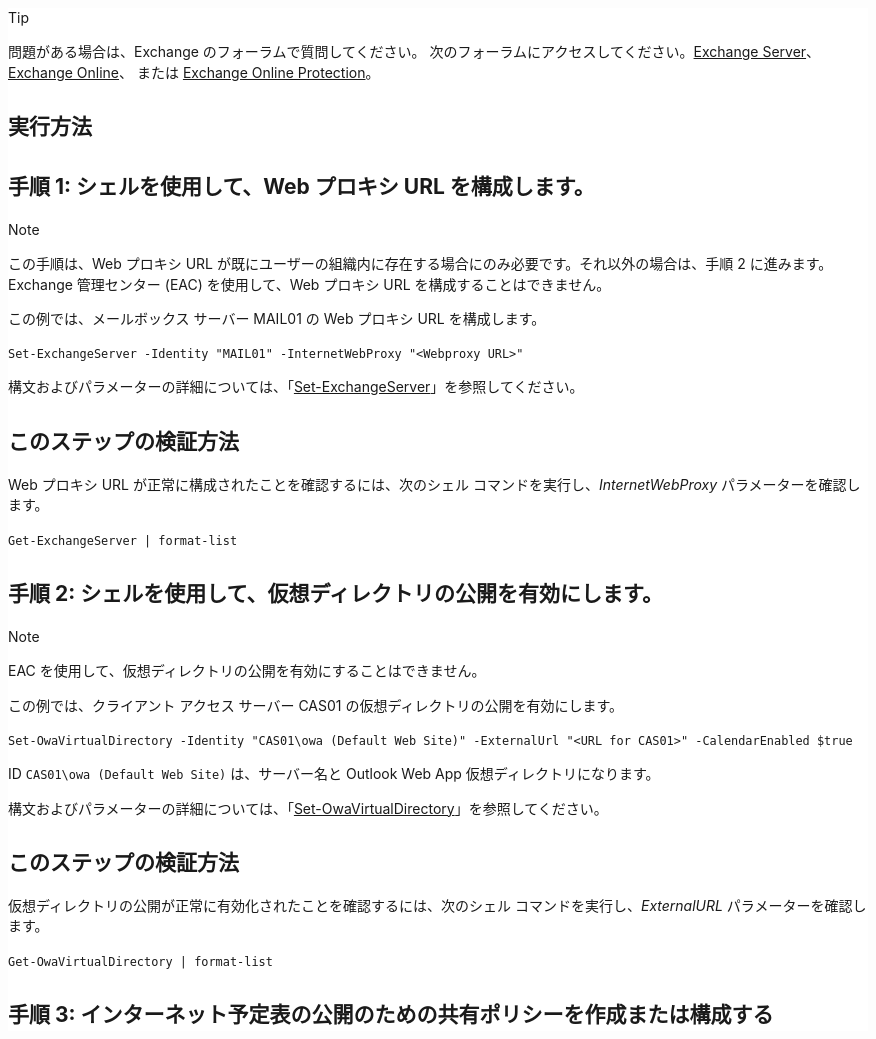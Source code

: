 
> [!TIP]
> 問題がある場合は、Exchange のフォーラムで質問してください。 次のフォーラムにアクセスしてください。<A href="https://go.microsoft.com/fwlink/p/?linkid=60612">Exchange Server</A>、 <A href="https://go.microsoft.com/fwlink/p/?linkid=267542">Exchange Online</A>、 または <A href="https://go.microsoft.com/fwlink/p/?linkid=285351">Exchange Online Protection</A>。



## 実行方法

## 手順 1: シェルを使用して、Web プロキシ URL を構成します。


> [!NOTE]
> この手順は、Web プロキシ URL が既にユーザーの組織内に存在する場合にのみ必要です。それ以外の場合は、手順 2 に進みます。<BR>Exchange 管理センター (EAC) を使用して、Web プロキシ URL を構成することはできません。



この例では、メールボックス サーバー MAIL01 の Web プロキシ URL を構成します。

    Set-ExchangeServer -Identity "MAIL01" -InternetWebProxy "<Webproxy URL>"

構文およびパラメーターの詳細については、「[Set-ExchangeServer](https://technet.microsoft.com/ja-jp/library/bb123716\(v=exchg.150\))」を参照してください。

## このステップの検証方法

Web プロキシ URL が正常に構成されたことを確認するには、次のシェル コマンドを実行し、*InternetWebProxy* パラメーターを確認します。

    Get-ExchangeServer | format-list

## 手順 2: シェルを使用して、仮想ディレクトリの公開を有効にします。


> [!NOTE]
> EAC を使用して、仮想ディレクトリの公開を有効にすることはできません。



この例では、クライアント アクセス サーバー CAS01 の仮想ディレクトリの公開を有効にします。

    Set-OwaVirtualDirectory -Identity "CAS01\owa (Default Web Site)" -ExternalUrl "<URL for CAS01>" -CalendarEnabled $true

ID `CAS01\owa (Default Web Site)` は、サーバー名と Outlook Web App 仮想ディレクトリになります。

構文およびパラメーターの詳細については、「[Set-OwaVirtualDirectory](https://technet.microsoft.com/ja-jp/library/bb123515\(v=exchg.150\))」を参照してください。

## このステップの検証方法

仮想ディレクトリの公開が正常に有効化されたことを確認するには、次のシェル コマンドを実行し、*ExternalURL* パラメーターを確認します。

    Get-OwaVirtualDirectory | format-list

## 手順 3: インターネット予定表の公開のための共有ポリシーを作成または構成する
